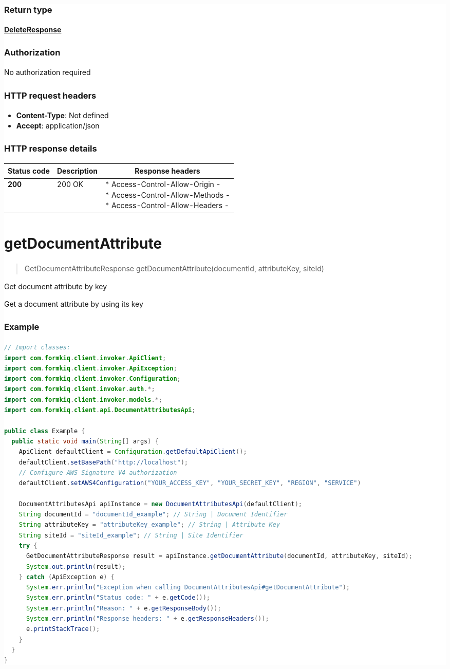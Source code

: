 ### Return type

[**DeleteResponse**](DeleteResponse.md)

### Authorization

No authorization required

### HTTP request headers

 - **Content-Type**: Not defined
 - **Accept**: application/json

### HTTP response details
| Status code | Description | Response headers |
|-------------|-------------|------------------|
| **200** | 200 OK |  * Access-Control-Allow-Origin -  <br>  * Access-Control-Allow-Methods -  <br>  * Access-Control-Allow-Headers -  <br>  |

<a id="getDocumentAttribute"></a>
# **getDocumentAttribute**
> GetDocumentAttributeResponse getDocumentAttribute(documentId, attributeKey, siteId)

Get document attribute by key

Get a document attribute by using its key

### Example
```java
// Import classes:
import com.formkiq.client.invoker.ApiClient;
import com.formkiq.client.invoker.ApiException;
import com.formkiq.client.invoker.Configuration;
import com.formkiq.client.invoker.auth.*;
import com.formkiq.client.invoker.models.*;
import com.formkiq.client.api.DocumentAttributesApi;

public class Example {
  public static void main(String[] args) {
    ApiClient defaultClient = Configuration.getDefaultApiClient();
    defaultClient.setBasePath("http://localhost");
    // Configure AWS Signature V4 authorization
    defaultClient.setAWS4Configuration("YOUR_ACCESS_KEY", "YOUR_SECRET_KEY", "REGION", "SERVICE")
    
    DocumentAttributesApi apiInstance = new DocumentAttributesApi(defaultClient);
    String documentId = "documentId_example"; // String | Document Identifier
    String attributeKey = "attributeKey_example"; // String | Attribute Key
    String siteId = "siteId_example"; // String | Site Identifier
    try {
      GetDocumentAttributeResponse result = apiInstance.getDocumentAttribute(documentId, attributeKey, siteId);
      System.out.println(result);
    } catch (ApiException e) {
      System.err.println("Exception when calling DocumentAttributesApi#getDocumentAttribute");
      System.err.println("Status code: " + e.getCode());
      System.err.println("Reason: " + e.getResponseBody());
      System.err.println("Response headers: " + e.getResponseHeaders());
      e.printStackTrace();
    }
  }
}
```
